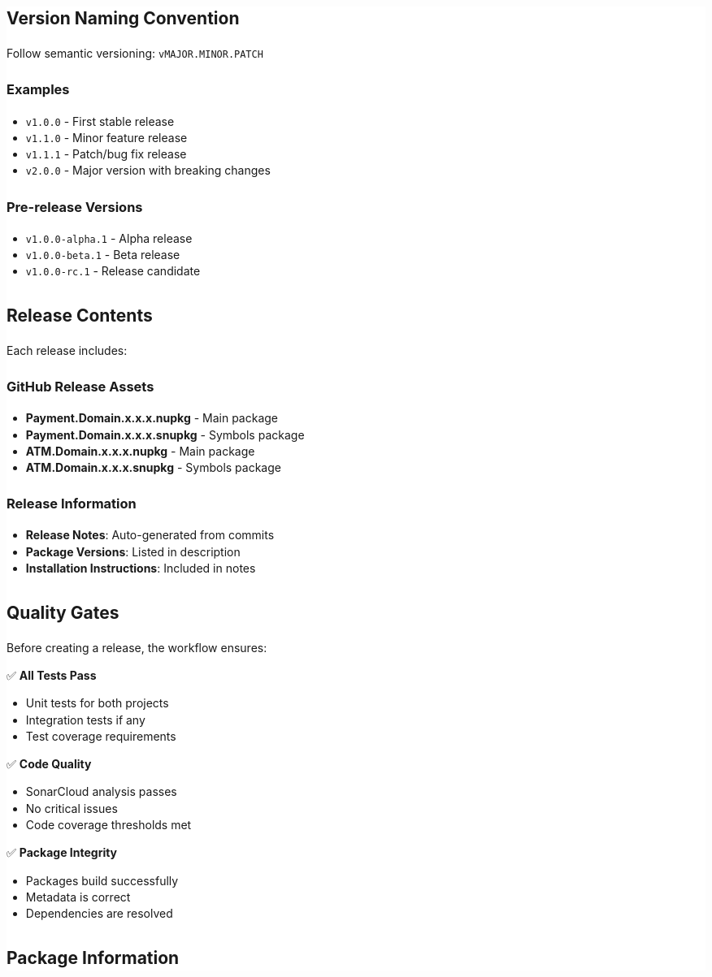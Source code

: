 ## Version Naming Convention

Follow semantic versioning: `vMAJOR.MINOR.PATCH`

### Examples
- `v1.0.0` - First stable release
- `v1.1.0` - Minor feature release
- `v1.1.1` - Patch/bug fix release
- `v2.0.0` - Major version with breaking changes

### Pre-release Versions
- `v1.0.0-alpha.1` - Alpha release
- `v1.0.0-beta.1` - Beta release
- `v1.0.0-rc.1` - Release candidate

## Release Contents

Each release includes:

### GitHub Release Assets
- **Payment.Domain.x.x.x.nupkg** - Main package
- **Payment.Domain.x.x.x.snupkg** - Symbols package
- **ATM.Domain.x.x.x.nupkg** - Main package
- **ATM.Domain.x.x.x.snupkg** - Symbols package

### Release Information
- **Release Notes**: Auto-generated from commits
- **Package Versions**: Listed in description
- **Installation Instructions**: Included in notes

## Quality Gates

Before creating a release, the workflow ensures:

✅ **All Tests Pass**
- Unit tests for both projects
- Integration tests if any
- Test coverage requirements

✅ **Code Quality**
- SonarCloud analysis passes
- No critical issues
- Code coverage thresholds met

✅ **Package Integrity**
- Packages build successfully
- Metadata is correct
- Dependencies are resolved

## Package Information
